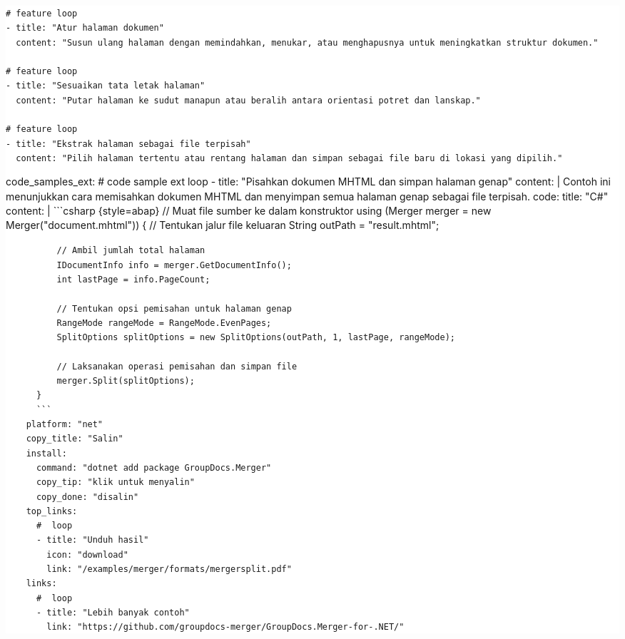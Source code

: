     # feature loop
    - title: "Atur halaman dokumen"
      content: "Susun ulang halaman dengan memindahkan, menukar, atau menghapusnya untuk meningkatkan struktur dokumen."

    # feature loop
    - title: "Sesuaikan tata letak halaman"
      content: "Putar halaman ke sudut manapun atau beralih antara orientasi potret dan lanskap."

    # feature loop
    - title: "Ekstrak halaman sebagai file terpisah"
      content: "Pilih halaman tertentu atau rentang halaman dan simpan sebagai file baru di lokasi yang dipilih."
      
  code_samples_ext:
    # code sample ext loop
    - title: "Pisahkan dokumen MHTML dan simpan halaman genap"
      content: |
        Contoh ini menunjukkan cara memisahkan dokumen MHTML dan menyimpan semua halaman genap sebagai file terpisah.
      code:
        title: "C#"
        content: |
          ```csharp {style=abap}
          // Muat file sumber ke dalam konstruktor
          using (Merger merger = new Merger("document.mhtml"))
          {
              // Tentukan jalur file keluaran
              String outPath = "result.mhtml";

              // Ambil jumlah total halaman
              IDocumentInfo info = merger.GetDocumentInfo();
              int lastPage = info.PageCount;
          
              // Tentukan opsi pemisahan untuk halaman genap
              RangeMode rangeMode = RangeMode.EvenPages;
              SplitOptions splitOptions = new SplitOptions(outPath, 1, lastPage, rangeMode);

              // Laksanakan operasi pemisahan dan simpan file
              merger.Split(splitOptions);
          }
          ```
        platform: "net"
        copy_title: "Salin"
        install:
          command: "dotnet add package GroupDocs.Merger"
          copy_tip: "klik untuk menyalin"
          copy_done: "disalin"
        top_links:
          #  loop
          - title: "Unduh hasil"
            icon: "download"
            link: "/examples/merger/formats/mergersplit.pdf"
        links:
          #  loop
          - title: "Lebih banyak contoh"
            link: "https://github.com/groupdocs-merger/GroupDocs.Merger-for-.NET/"